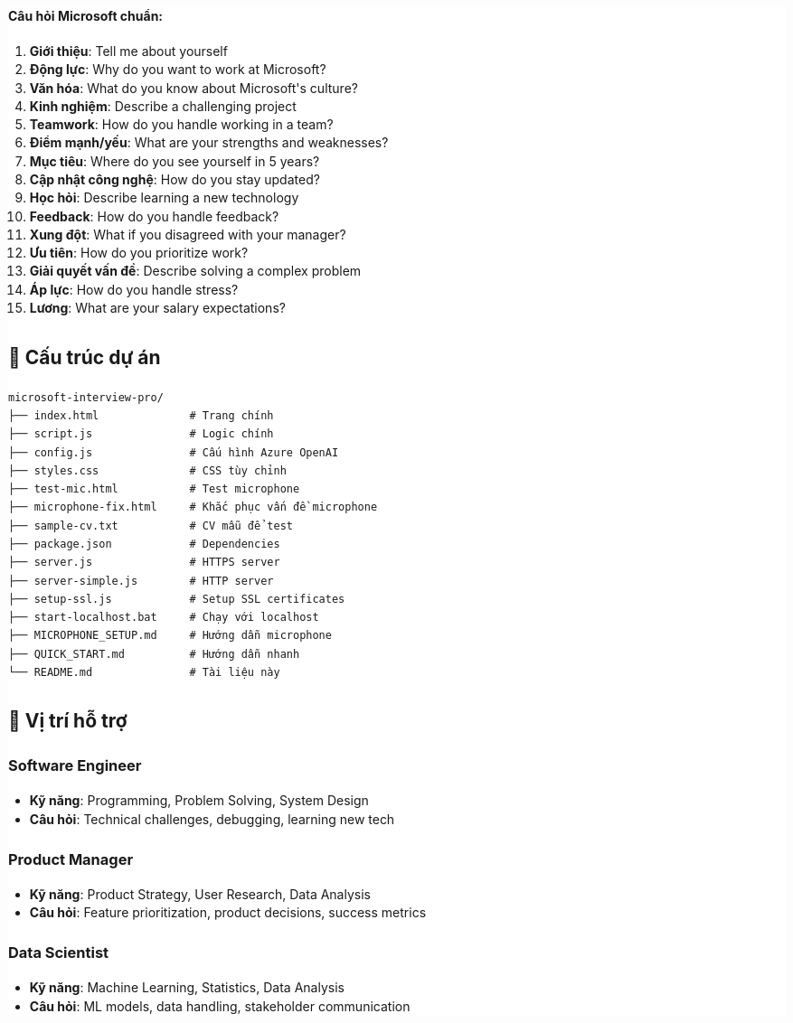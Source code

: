 #### Câu hỏi Microsoft chuẩn:
1. **Giới thiệu**: Tell me about yourself
2. **Động lực**: Why do you want to work at Microsoft?
3. **Văn hóa**: What do you know about Microsoft's culture?
4. **Kinh nghiệm**: Describe a challenging project
5. **Teamwork**: How do you handle working in a team?
6. **Điểm mạnh/yếu**: What are your strengths and weaknesses?
7. **Mục tiêu**: Where do you see yourself in 5 years?
8. **Cập nhật công nghệ**: How do you stay updated?
9. **Học hỏi**: Describe learning a new technology
10. **Feedback**: How do you handle feedback?
11. **Xung đột**: What if you disagreed with your manager?
12. **Ưu tiên**: How do you prioritize work?
13. **Giải quyết vấn đề**: Describe solving a complex problem
14. **Áp lực**: How do you handle stress?
15. **Lương**: What are your salary expectations?

## 📁 Cấu trúc dự án

```
microsoft-interview-pro/
├── index.html              # Trang chính
├── script.js               # Logic chính
├── config.js               # Cấu hình Azure OpenAI
├── styles.css              # CSS tùy chỉnh
├── test-mic.html           # Test microphone
├── microphone-fix.html     # Khắc phục vấn đề microphone
├── sample-cv.txt           # CV mẫu để test
├── package.json            # Dependencies
├── server.js               # HTTPS server
├── server-simple.js        # HTTP server
├── setup-ssl.js            # Setup SSL certificates
├── start-localhost.bat     # Chạy với localhost
├── MICROPHONE_SETUP.md     # Hướng dẫn microphone
├── QUICK_START.md          # Hướng dẫn nhanh
└── README.md               # Tài liệu này
```

## 🎯 Vị trí hỗ trợ

### Software Engineer
- **Kỹ năng**: Programming, Problem Solving, System Design
- **Câu hỏi**: Technical challenges, debugging, learning new tech

### Product Manager
- **Kỹ năng**: Product Strategy, User Research, Data Analysis
- **Câu hỏi**: Feature prioritization, product decisions, success metrics

### Data Scientist
- **Kỹ năng**: Machine Learning, Statistics, Data Analysis
- **Câu hỏi**: ML models, data handling, stakeholder communication
